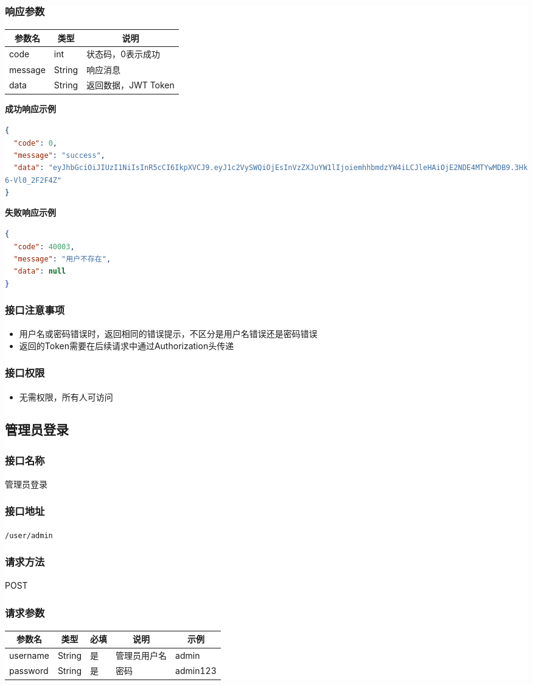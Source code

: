### 响应参数

| 参数名    | 类型   | 说明                 |
|----------|-------|---------------------|
| code     | int   | 状态码，0表示成功      |
| message  | String | 响应消息             |
| data     | String | 返回数据，JWT Token   |

**成功响应示例**
```json
{
  "code": 0,
  "message": "success",
  "data": "eyJhbGciOiJIUzI1NiIsInR5cCI6IkpXVCJ9.eyJ1c2VySWQiOjEsInVzZXJuYW1lIjoiemhhbmdzYW4iLCJleHAiOjE2NDE4MTYwMDB9.3Hk6-Vl0_2F2F4Z"
}
```

**失败响应示例**
```json
{
  "code": 40003,
  "message": "用户不存在",
  "data": null
}
```

### 接口注意事项
- 用户名或密码错误时，返回相同的错误提示，不区分是用户名错误还是密码错误
- 返回的Token需要在后续请求中通过Authorization头传递

### 接口权限
- 无需权限，所有人可访问

## 管理员登录

### 接口名称
管理员登录

### 接口地址
`/user/admin`

### 请求方法
POST

### 请求参数

| 参数名     | 类型   | 必填 | 说明     | 示例        |
|-----------|-------|------|----------|------------|
| username  | String | 是   | 管理员用户名| admin      |
| password  | String | 是   | 密码      | admin123   |
